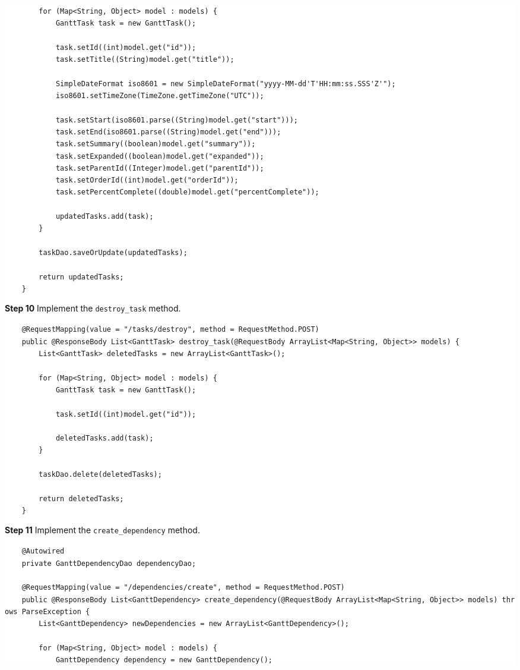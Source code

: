             for (Map<String, Object> model : models) {
                GanttTask task = new GanttTask();

                task.setId((int)model.get("id"));
                task.setTitle((String)model.get("title"));

                SimpleDateFormat iso8601 = new SimpleDateFormat("yyyy-MM-dd'T'HH:mm:ss.SSS'Z'");
                iso8601.setTimeZone(TimeZone.getTimeZone("UTC"));

                task.setStart(iso8601.parse((String)model.get("start")));
                task.setEnd(iso8601.parse((String)model.get("end")));
                task.setSummary((boolean)model.get("summary"));
                task.setExpanded((boolean)model.get("expanded"));
                task.setParentId((Integer)model.get("parentId"));
                task.setOrderId((int)model.get("orderId"));
                task.setPercentComplete((double)model.get("percentComplete"));

                updatedTasks.add(task);
            }

            taskDao.saveOrUpdate(updatedTasks);

            return updatedTasks;
        }

**Step 10** Implement the `destroy_task` method.



        @RequestMapping(value = "/tasks/destroy", method = RequestMethod.POST)
        public @ResponseBody List<GanttTask> destroy_task(@RequestBody ArrayList<Map<String, Object>> models) {
            List<GanttTask> deletedTasks = new ArrayList<GanttTask>();

            for (Map<String, Object> model : models) {
                GanttTask task = new GanttTask();

                task.setId((int)model.get("id"));

                deletedTasks.add(task);
            }

            taskDao.delete(deletedTasks);

            return deletedTasks;
        }

**Step 11** Implement the `create_dependency` method.



        @Autowired
        private GanttDependencyDao dependencyDao;

        @RequestMapping(value = "/dependencies/create", method = RequestMethod.POST)
        public @ResponseBody List<GanttDependency> create_dependency(@RequestBody ArrayList<Map<String, Object>> models) throws ParseException {
            List<GanttDependency> newDependencies = new ArrayList<GanttDependency>();

            for (Map<String, Object> model : models) {
                GanttDependency dependency = new GanttDependency();
